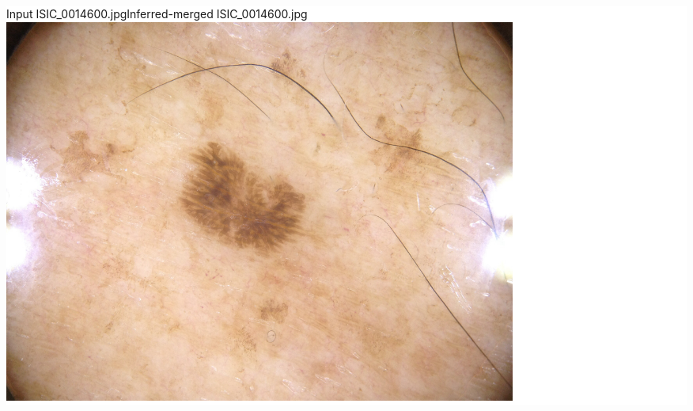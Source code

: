 </tr>
<tr>
<td>Input ISIC_0014600.jpg</td><td>Inferred-merged ISIC_0014600.jpg</td>
</tr>
<tr>
<td><img src = "./projects/TensorflowEfficientUNet/Skin-Cancer/mini_test/images/ISIC_0014600.jpg" width="640" height="auto"></td>